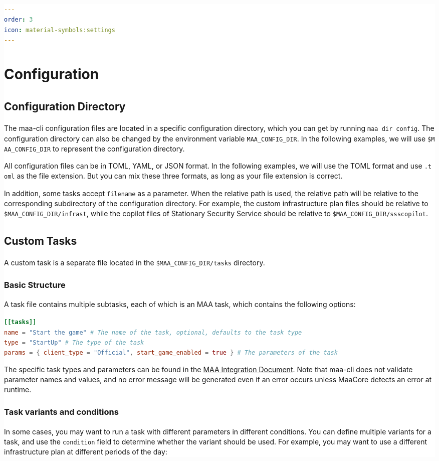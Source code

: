 ```yaml
---
order: 3
icon: material-symbols:settings
---
```


# Configuration

## Configuration Directory

The maa-cli configuration files are located in a specific configuration directory, which you can get by running `maa dir config`. The configuration directory can also be changed by the environment variable `MAA_CONFIG_DIR`. In the following examples, we will use `$MAA_CONFIG_DIR` to represent the configuration directory.

All configuration files can be in TOML, YAML, or JSON format. In the following examples, we will use the TOML format and use `.toml` as the file extension. But you can mix these three formats, as long as your file extension is correct.

In addition, some tasks accept `filename` as a parameter. When the relative path is used, the relative path will be relative to the corresponding subdirectory of the configuration directory. For example, the custom infrastructure plan files should be relative to `$MAA_CONFIG_DIR/infrast`, while the copilot files of Stationary Security Service should be relative to `$MAA_CONFIG_DIR/ssscopilot`.

## Custom Tasks

A custom task is a separate file located in the `$MAA_CONFIG_DIR/tasks` directory.

### Basic Structure

A task file contains multiple subtasks, each of which is an MAA task, which contains the following options:

```toml
[[tasks]]
name = "Start the game" # The name of the task, optional, defaults to the task type
type = "StartUp" # The type of the task
params = { client_type = "Official", start_game_enabled = true } # The parameters of the task
```

The specific task types and parameters can be found in the [MAA Integration Document][task-types]. Note that maa-cli does not validate parameter names and values, and no error message will be generated even if an error occurs unless MaaCore detects an error at runtime.

### Task variants and conditions

In some cases, you may want to run a task with different parameters in different conditions. You can define multiple variants for a task, and use the `condition` field to determine whether the variant should be used. For example, you may want to use a different infrastructure plan at different periods of the day:


[task-types]: ../../protocol/integration.md#list-of-task-types
[emulator-ports]: ../../manual/connection.md#obtain-port-number
[playcover-doc]: ../../manual/device/macos.md#%E2%9C%85-playcover-the-software-runs-most-fluently-for-its-nativity-%F0%9F%9A%80
[waydroid-doc]: https://github.com/MaaAssistantArknights/maa-cli/blob/main/crates/maa-cli/manual/device/linux.md#✅-waydroid
[example-config]: https://github.com/MaaAssistantArknights/maa-cli/blob/main/crates/maa-cli/config_examples
[wangl-cc-dotfiles]: https://github.com/wangl-cc/dotfiles/tree/main/home/dot_config/maa
[schema-dir]: https://github.com/MaaAssistantArknights/maa-cli/blob/main/crates/maa-cli/schemas/
[task-schema]: https://github.com/MaaAssistantArknights/maa-cli/blob/main/crates/maa-cli/schemas/task.schema.json
[asst-schema]: https://github.com/MaaAssistantArknights/maa-cli/blob/main/crates/maa-cli/schemas/asst.schema.json
[cli-schema]: https://github.com/MaaAssistantArknights/maa-cli/blob/main/crates/maa-cli/schemas/cli.schema.json